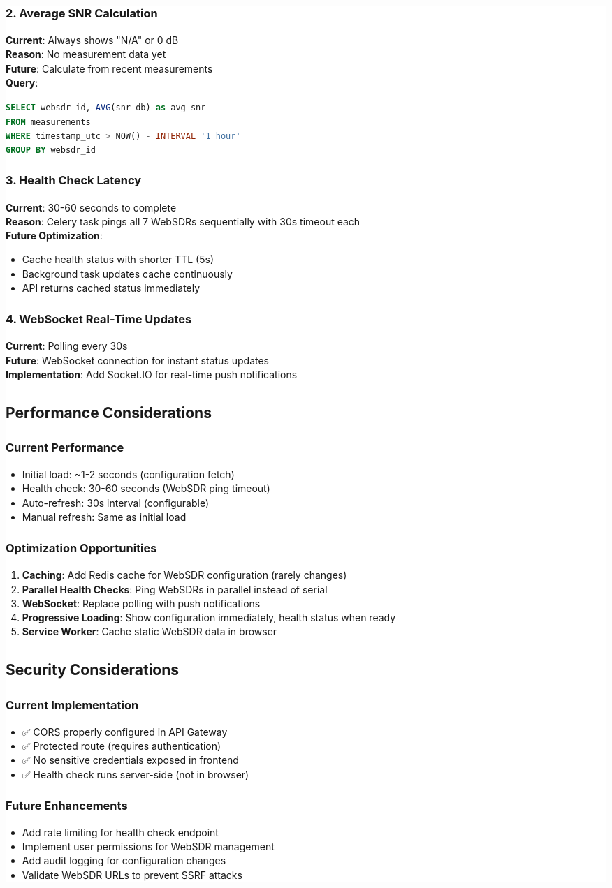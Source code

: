 ### 2. Average SNR Calculation
**Current**: Always shows "N/A" or 0 dB  
**Reason**: No measurement data yet  
**Future**: Calculate from recent measurements  
**Query**:
```sql
SELECT websdr_id, AVG(snr_db) as avg_snr
FROM measurements
WHERE timestamp_utc > NOW() - INTERVAL '1 hour'
GROUP BY websdr_id
```

### 3. Health Check Latency
**Current**: 30-60 seconds to complete  
**Reason**: Celery task pings all 7 WebSDRs sequentially with 30s timeout each  
**Future Optimization**: 
- Cache health status with shorter TTL (5s)
- Background task updates cache continuously
- API returns cached status immediately

### 4. WebSocket Real-Time Updates
**Current**: Polling every 30s  
**Future**: WebSocket connection for instant status updates  
**Implementation**: Add Socket.IO for real-time push notifications

## Performance Considerations

### Current Performance
- Initial load: ~1-2 seconds (configuration fetch)
- Health check: 30-60 seconds (WebSDR ping timeout)
- Auto-refresh: 30s interval (configurable)
- Manual refresh: Same as initial load

### Optimization Opportunities
1. **Caching**: Add Redis cache for WebSDR configuration (rarely changes)
2. **Parallel Health Checks**: Ping WebSDRs in parallel instead of serial
3. **WebSocket**: Replace polling with push notifications
4. **Progressive Loading**: Show configuration immediately, health status when ready
5. **Service Worker**: Cache static WebSDR data in browser

## Security Considerations

### Current Implementation
- ✅ CORS properly configured in API Gateway
- ✅ Protected route (requires authentication)
- ✅ No sensitive credentials exposed in frontend
- ✅ Health check runs server-side (not in browser)

### Future Enhancements
- Add rate limiting for health check endpoint
- Implement user permissions for WebSDR management
- Add audit logging for configuration changes
- Validate WebSDR URLs to prevent SSRF attacks
